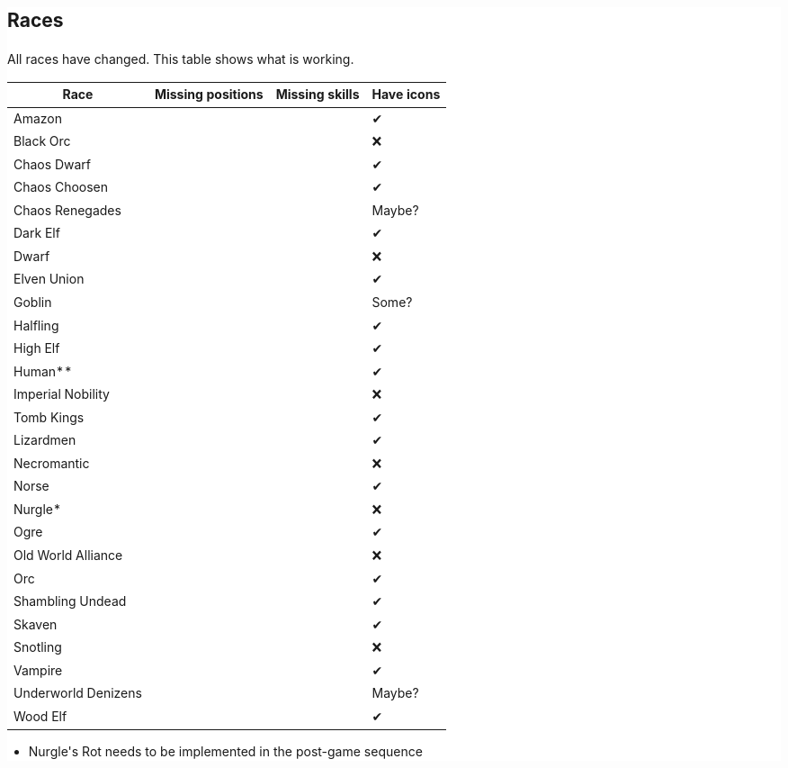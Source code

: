 

## Races 

All races have changed. This table shows what is working. 

| Race             | Missing positions       | Missing skills                     | Have icons    |
|------------------|-------------------------|------------------------------------|----------------
| Amazon             |                         |                                    | ✔    |
| Black Orc          |                         |                                    | :x:   |
| Chaos Dwarf        |                         |                                    | ✔    |
| Chaos Choosen      |                         |                                    | ✔    |
| Chaos Renegades    |                         |                                    | Maybe? |
| Dark Elf           |                         |                                    | ✔    |
| Dwarf              |                         |                                    | :x:     |
| Elven Union        |                         |                                    | ✔    |
| Goblin             |                         |                                    | Some?  |
| Halfling           |                         |                                    | ✔    |
| High Elf           |                         |                                    | ✔    |
| Human**            |                         |                                    | ✔    |
| Imperial Nobility  |                         |                                    | :x:     |
| Tomb Kings         |                         |                                    | ✔    |
| Lizardmen          |                         |                                    | ✔    |
| Necromantic        |                         |                                    | :x:     |
| Norse              |                         |                                    | ✔    |
| Nurgle*            |                         |                                    | :x:     |
| Ogre               |                         |                                    | ✔    |
| Old World Alliance |                         |                                    | :x:    |
| Orc                |                         |                                    | ✔    |
| Shambling Undead   |                         |                                    | ✔    |
| Skaven             |                         |                                    | ✔    |
| Snotling           |                         |                                    | :x:    |
| Vampire            |                         |                                    | ✔    |
| Underworld Denizens|                         |                                    | Maybe? |         
| Wood Elf           |                         |                                    | ✔   | 

* Nurgle's Rot needs to be implemented in the post-game sequence
